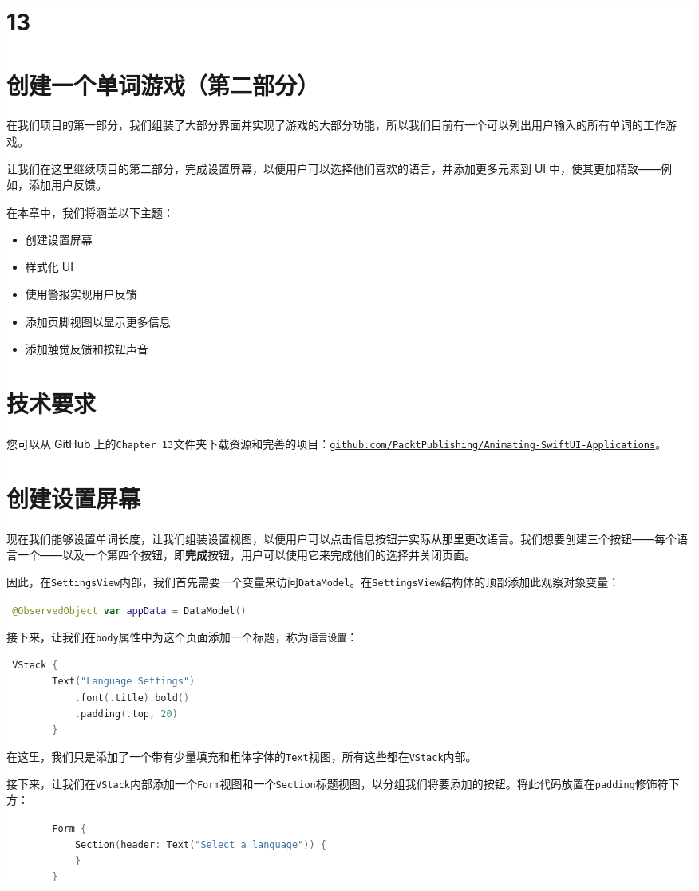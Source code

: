 # 13

# 创建一个单词游戏（第二部分）

在我们项目的第一部分，我们组装了大部分界面并实现了游戏的大部分功能，所以我们目前有一个可以列出用户输入的所有单词的工作游戏。

让我们在这里继续项目的第二部分，完成设置屏幕，以便用户可以选择他们喜欢的语言，并添加更多元素到 UI 中，使其更加精致——例如，添加用户反馈。

在本章中，我们将涵盖以下主题：

+   创建设置屏幕

+   样式化 UI

+   使用警报实现用户反馈

+   添加页脚视图以显示更多信息

+   添加触觉反馈和按钮声音

# 技术要求

您可以从 GitHub 上的`Chapter 13`文件夹下载资源和完善的项目：[`github.com/PacktPublishing/Animating-SwiftUI-Applications`](https://github.com/PacktPublishing/Animating-SwiftUI-Applications)。

# 创建设置屏幕

现在我们能够设置单词长度，让我们组装设置视图，以便用户可以点击信息按钮并实际从那里更改语言。我们想要创建三个按钮——每个语言一个——以及一个第四个按钮，即**完成**按钮，用户可以使用它来完成他们的选择并关闭页面。

因此，在`SettingsView`内部，我们首先需要一个变量来访问`DataModel`。在`SettingsView`结构体的顶部添加此观察对象变量：

```swift
 @ObservedObject var appData = DataModel()
```

接下来，让我们在`body`属性中为这个页面添加一个标题，称为`语言设置`：

```swift
 VStack {
        Text("Language Settings")
            .font(.title).bold()
            .padding(.top, 20)
        }
```

在这里，我们只是添加了一个带有少量填充和粗体字体的`Text`视图，所有这些都在`VStack`内部。

接下来，让我们在`VStack`内部添加一个`Form`视图和一个`Section`标题视图，以分组我们将要添加的按钮。将此代码放置在`padding`修饰符下方：

```swift
        Form {
            Section(header: Text("Select a language")) {
            }
        }
```
